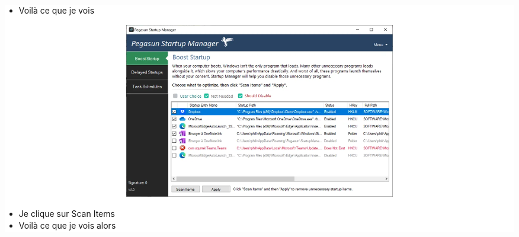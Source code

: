 * Voilà ce que je vois

<div align="center">
<img src="./assets/image-50.webp" alt="" width="450" loading="lazy"/>
</div>


* Je clique sur Scan Items
* Voilà ce que je vois alors

<div align="center">